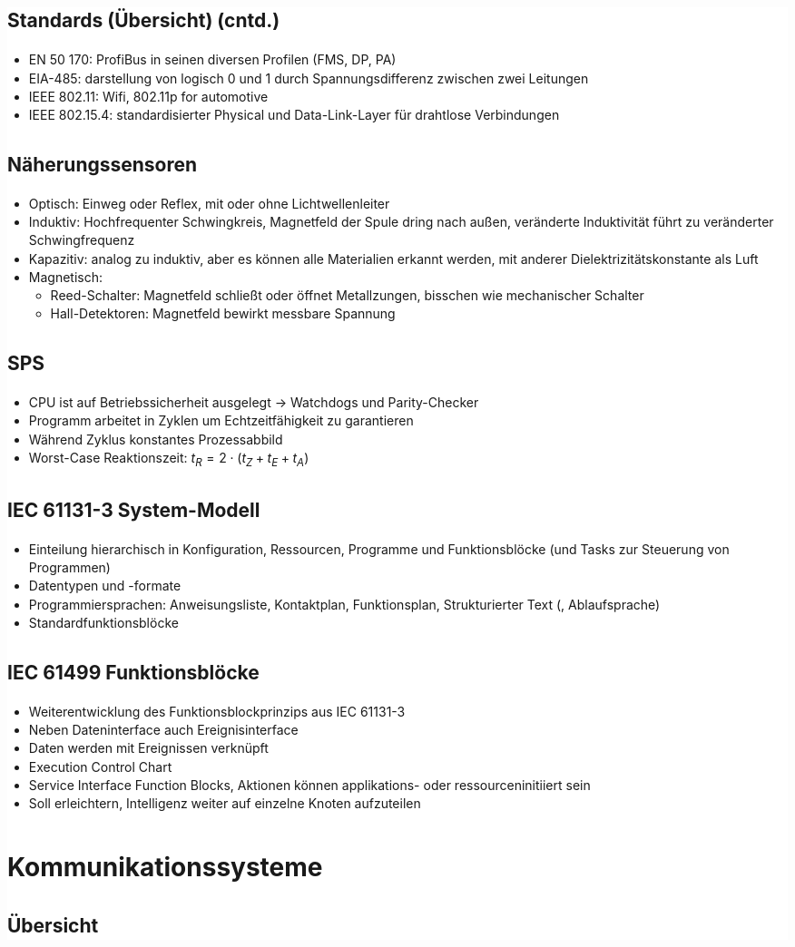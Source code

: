 ## Standards (Übersicht) (cntd.)

* EN 50 170: ProfiBus in seinen diversen Profilen (FMS, DP, PA)
* EIA-485: darstellung von logisch 0 und 1 durch Spannungsdifferenz zwischen zwei Leitungen
* IEEE 802.11: Wifi, 802.11p for automotive
* IEEE 802.15.4: standardisierter Physical und Data-Link-Layer für drahtlose Verbindungen


## Näherungssensoren

* Optisch: Einweg oder Reflex, mit oder ohne Lichtwellenleiter
* Induktiv: Hochfrequenter Schwingkreis, Magnetfeld der Spule dring nach außen, veränderte Induktivität führt zu veränderter Schwingfrequenz
* Kapazitiv: analog zu induktiv, aber es können alle Materialien erkannt werden, mit anderer Dielektrizitätskonstante als Luft
* Magnetisch:
	* Reed-Schalter: Magnetfeld schließt oder öffnet Metallzungen, bisschen wie mechanischer Schalter
	* Hall-Detektoren: Magnetfeld bewirkt messbare Spannung

## SPS

* CPU ist auf Betriebssicherheit ausgelegt &rarr; Watchdogs und Parity-Checker
* Programm arbeitet in Zyklen um Echtzeitfähigkeit zu garantieren
* Während Zyklus konstantes Prozessabbild
* Worst-Case Reaktionszeit: $t_R = 2\cdot(t_Z + t_E + t_A)$

## IEC 61131-3 System-Modell

* Einteilung hierarchisch in Konfiguration, Ressourcen, Programme und Funktionsblöcke (und Tasks zur Steuerung von Programmen)
* Datentypen und -formate
* Programmiersprachen: Anweisungsliste, Kontaktplan, Funktionsplan, Strukturierter Text (, Ablaufsprache)
* Standardfunktionsblöcke

## IEC 61499 Funktionsblöcke

* Weiterentwicklung des Funktionsblockprinzips aus IEC 61131-3
* Neben Dateninterface auch Ereignisinterface
* Daten werden mit Ereignissen verknüpft
* Execution Control Chart
* Service Interface Function Blocks, Aktionen können applikations- oder ressourceninitiiert sein
* Soll erleichtern, Intelligenz weiter auf einzelne Knoten aufzuteilen


# Kommunikationssysteme

## Übersicht
